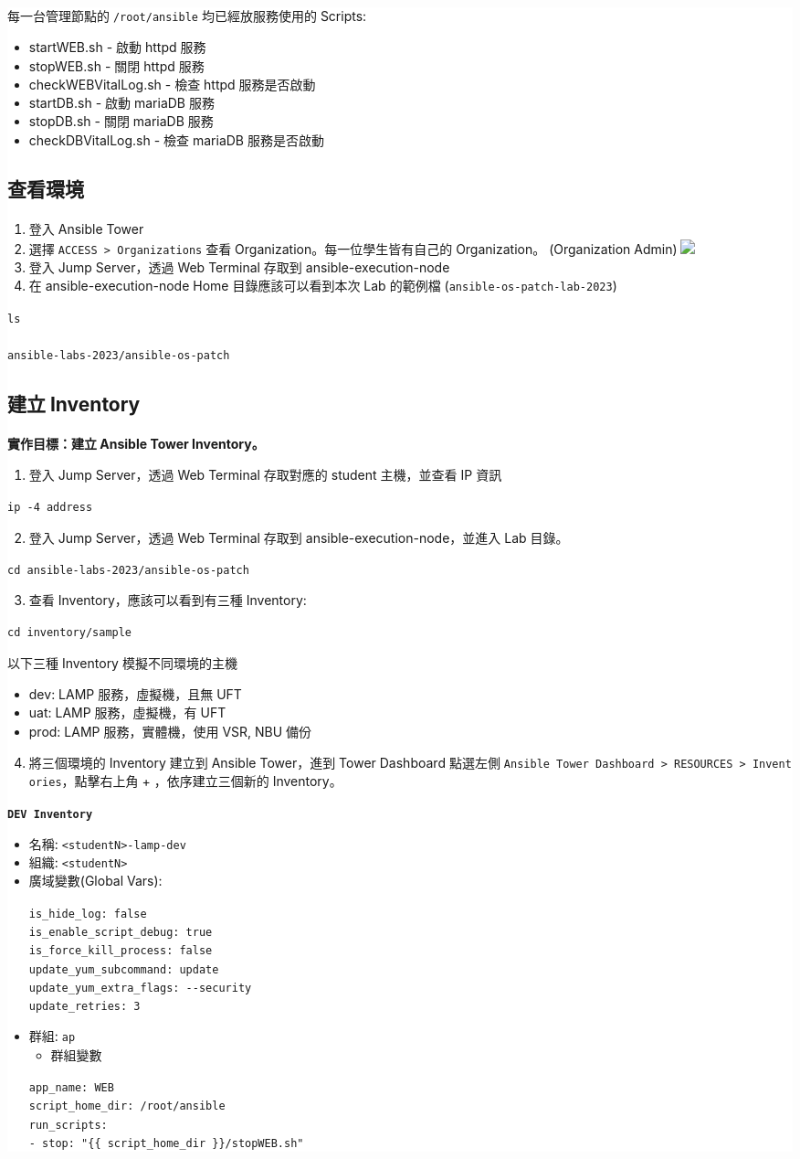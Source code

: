 每一台管理節點的 `/root/ansible` 均已經放服務使用的 Scripts:
* startWEB.sh - 啟動 httpd 服務
* stopWEB.sh - 關閉 httpd 服務
* checkWEBVitalLog.sh - 檢查 httpd 服務是否啟動
* startDB.sh - 啟動 mariaDB 服務
* stopDB.sh - 關閉 mariaDB 服務
* checkDBVitalLog.sh - 檢查 mariaDB 服務是否啟動

## 查看環境
1. 登入 Ansible Tower
2. 選擇 `ACCESS > Organizations` 查看 Organization。每一位學生皆有自己的 Organization。 (Organization Admin)
![](https://hackmd.io/_uploads/SyogTeUBh.png)
3. 登入 Jump Server，透過 Web Terminal 存取到 ansible-execution-node
4. 在 ansible-execution-node Home 目錄應該可以看到本次 Lab 的範例檔 (`ansible-os-patch-lab-2023`)
```bash=
ls

ansible-labs-2023/ansible-os-patch
```

<div style="page-break-after: always;"></div>

## 建立 Inventory
**實作目標：建立 Ansible Tower Inventory。**

1. 登入 Jump Server，透過 Web Terminal 存取對應的 student 主機，並查看 IP 資訊
```shell=
ip -4 address
```

2. 登入 Jump Server，透過 Web Terminal 存取到 ansible-execution-node，並進入 Lab 目錄。
```bash=
cd ansible-labs-2023/ansible-os-patch
```
3. 查看 Inventory，應該可以看到有三種 Inventory:
```bash=
cd inventory/sample
```
以下三種 Inventory 模擬不同環境的主機
* dev: LAMP 服務，虛擬機，且無 UFT
* uat: LAMP 服務，虛擬機，有 UFT
* prod: LAMP 服務，實體機，使用 VSR, NBU 備份


4. 將三個環境的 Inventory 建立到 Ansible Tower，進到 Tower Dashboard 點選左側 `Ansible Tower Dashboard > RESOURCES > Inventories`，點擊右上角 + ，依序建立三個新的 Inventory。

**`DEV Inventory`**
* 名稱: `<studentN>-lamp-dev`
* 組織: `<studentN>`
* 廣域變數(Global Vars):
  ```yaml=
  is_hide_log: false
  is_enable_script_debug: true
  is_force_kill_process: false
  update_yum_subcommand: update
  update_yum_extra_flags: --security
  update_retries: 3
  ```
* 群組: `ap`
    * 群組變數
    ```yaml=
    app_name: WEB
    script_home_dir: /root/ansible
    run_scripts:
    - stop: "{{ script_home_dir }}/stopWEB.sh"